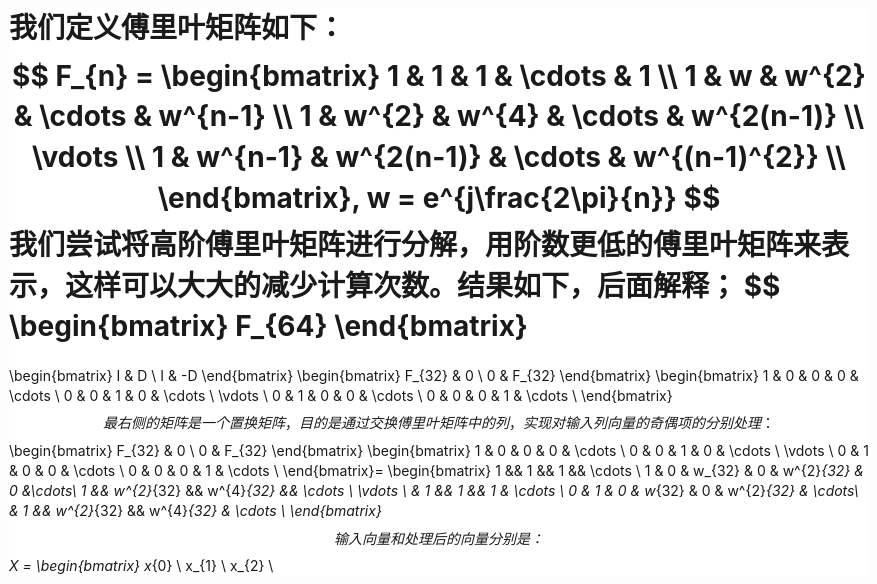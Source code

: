 我们定义傅里叶矩阵如下：
$$
F_{n} =
\begin{bmatrix}
1 & 1 & 1 & \cdots & 1 \\
1 & w & w^{2} & \cdots & w^{n-1} \\
1 & w^{2} & w^{4} & \cdots & w^{2(n-1)} \\
\vdots \\
1 & w^{n-1} & w^{2(n-1)} & \cdots & w^{(n-1)^{2}} \\
\end{bmatrix},
w = e^{j\frac{2\pi}{n}}
$$
我们尝试将高阶傅里叶矩阵进行分解，用阶数更低的傅里叶矩阵来表示，这样可以大大的减少计算次数。结果如下，后面解释；
$$
\begin{bmatrix}
F_{64}
\end{bmatrix}
=
\begin{bmatrix}
I & D \\
I & -D
\end{bmatrix}
\begin{bmatrix}
F_{32} & 0 \\
0 & F_{32}
\end{bmatrix}
\begin{bmatrix}
1 & 0 & 0 & 0 & \cdots \\
0 & 0 & 1 & 0 & \cdots \\
\vdots \\
0 & 1 & 0 & 0 & \cdots \\
0 & 0 & 0 & 1 & \cdots \\
\end{bmatrix}
$$
最右侧的矩阵是一个置换矩阵，目的是通过交换傅里叶矩阵中的列，实现对输入列向量的奇偶项的分别处理：
$$
\begin{bmatrix}
F_{32} & 0 \\
0 & F_{32}
\end{bmatrix}
\begin{bmatrix}
1 & 0 & 0 & 0 & \cdots \\
0 & 0 & 1 & 0 & \cdots \\
\vdots \\
0 & 1 & 0 & 0 & \cdots \\
0 & 0 & 0 & 1 & \cdots \\
\end{bmatrix}=
\begin{bmatrix}
1 && 1 && 1 && \cdots \\
1 & 0 & w_{32} & 0 & w^{2}_{32} & 0 &\cdots\\
1 && w^{2}_{32} && w^{4}_{32} && \cdots \\
\vdots \\
& 1 && 1 && 1 & \cdots \\
0 & 1 & 0 & w_{32} & 0 & w^{2}_{32} & \cdots\\
& 1 && w^{2}_{32} && w^{4}_{32} & \cdots \\
\end{bmatrix}
$$
输入向量和处理后的向量分别是：
$$
X =
\begin{bmatrix}
x_{0} \\
x_{1} \\
x_{2} \\